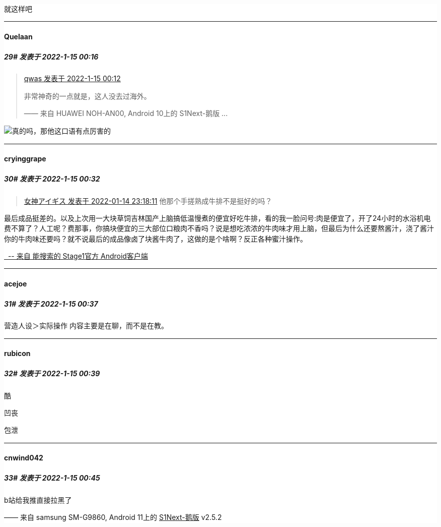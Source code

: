 就这样吧

*****

####  Quelaan  
##### 29#       发表于 2022-1-15 00:16

<blockquote><a href="httphttps://bbs.saraba1st.com/2b/forum.php?mod=redirect&amp;goto=findpost&amp;pid=54294944&amp;ptid=2047418" target="_blank">qwas 发表于 2022-1-15 00:12</a>

非常神奇的一点就是，这人没去过海外。

—— 来自 HUAWEI NOH-AN00, Android 10上的 S1Next-鹅版 ...</blockquote>
<img src="https://static.saraba1st.com/image/smiley/face2017/244.gif" referrerpolicy="no-referrer">真的吗，那他这口语有点厉害的

*****

####  cryinggrape  
##### 30#       发表于 2022-1-15 00:32

<blockquote><a href="httphttps://bbs.saraba1st.com/2b/forum.php?mod=redirect&amp;goto=findpost&amp;pid=54294450&amp;ptid=2047418" target="_blank">女神アイギス 发表于 2022-01-14 23:18:11</a>
他那个手搓熟成牛排不是挺好的吗？</blockquote>最后成品挺差的。以及上次用一大块草饲吉林国产上脑搞低温慢煮的便宜好吃牛排，看的我一脸问号:肉是便宜了，开了24小时的水浴机电费不算了？人工呢？费那事，你搞块便宜的三大部位口粮肉不香吗？说是想吃浓浓的牛肉味才用上脑，但最后为什么还要熬酱汁，浇了酱汁你的牛肉味还要吗？就不说最后的成品像卤了块酱牛肉了，这做的是个啥啊？反正各种蜜汁操作。

[  -- 来自 能搜索的 Stage1官方 Android客户端](https://www.coolapk.com/apk/140634)



*****

####  acejoe  
##### 31#       发表于 2022-1-15 00:37

营造人设＞实际操作
内容主要是在聊，而不是在教。

*****

####  rubicon  
##### 32#       发表于 2022-1-15 00:39

酷

凹丧

包泄

*****

####  cnwind042  
##### 33#       发表于 2022-1-15 00:45

b站给我推直接拉黑了

—— 来自 samsung SM-G9860, Android 11上的 [S1Next-鹅版](https://github.com/ykrank/S1-Next/releases) v2.5.2
